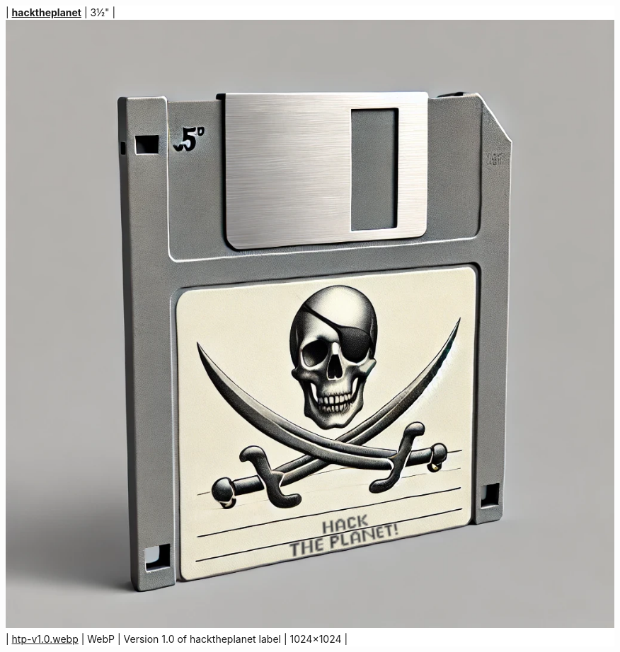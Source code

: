 | **[hacktheplanet](floppy/hacktheplanet)** | 3½" | ![htp-v1.0](floppy/hacktheplanet/fdd312/htp-v1.0.webp) | [htp-v1.0.webp](floppy/hacktheplanet/fdd312/htp-v1.0.webp) | WebP | Version 1.0 of hacktheplanet label | 1024×1024 |